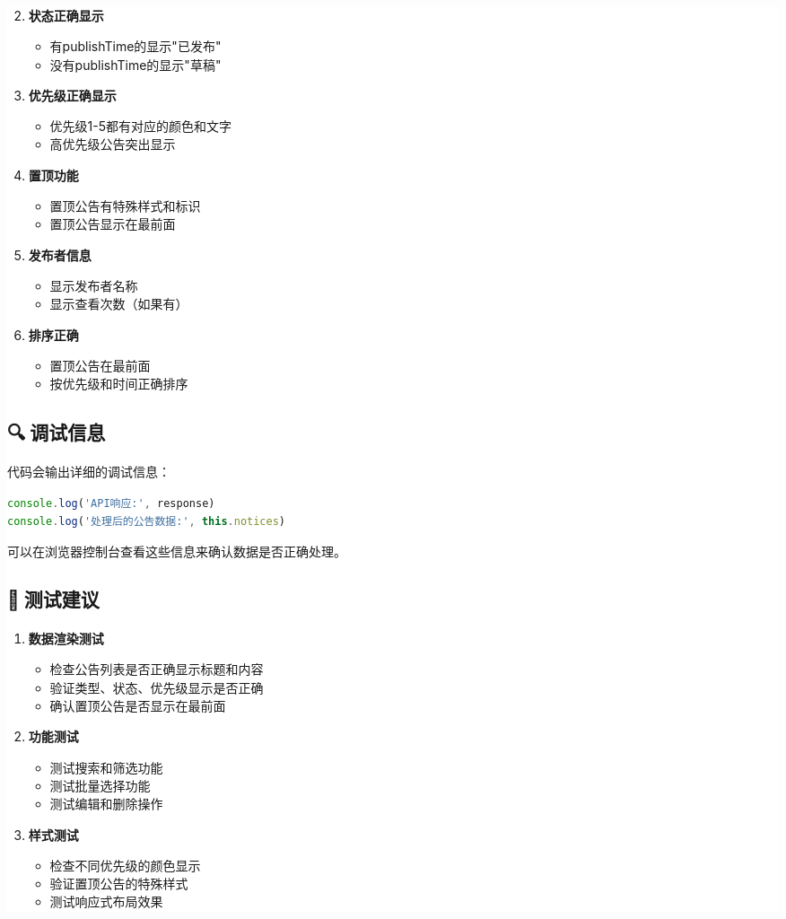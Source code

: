 2. **状态正确显示**
   - 有publishTime的显示"已发布"
   - 没有publishTime的显示"草稿"

3. **优先级正确显示**
   - 优先级1-5都有对应的颜色和文字
   - 高优先级公告突出显示

4. **置顶功能**
   - 置顶公告有特殊样式和标识
   - 置顶公告显示在最前面

5. **发布者信息**
   - 显示发布者名称
   - 显示查看次数（如果有）

6. **排序正确**
   - 置顶公告在最前面
   - 按优先级和时间正确排序

## 🔍 调试信息

代码会输出详细的调试信息：
```javascript
console.log('API响应:', response)
console.log('处理后的公告数据:', this.notices)
```

可以在浏览器控制台查看这些信息来确认数据是否正确处理。

## 🚀 测试建议

1. **数据渲染测试**
   - 检查公告列表是否正确显示标题和内容
   - 验证类型、状态、优先级显示是否正确
   - 确认置顶公告是否显示在最前面

2. **功能测试**
   - 测试搜索和筛选功能
   - 测试批量选择功能
   - 测试编辑和删除操作

3. **样式测试**
   - 检查不同优先级的颜色显示
   - 验证置顶公告的特殊样式
   - 测试响应式布局效果
